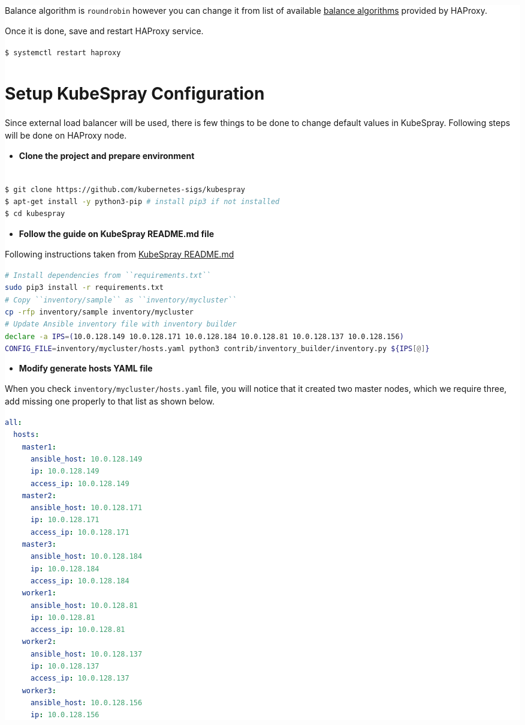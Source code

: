 Balance algorithm is `roundrobin` however you can change it from list of available [balance algorithms](https://cbonte.github.io/haproxy-dconv/configuration-1.4.html#4.2-balance) provided by HAProxy. 

Once it is done, save and restart HAProxy service. 

```bash 
$ systemctl restart haproxy
```

# Setup KubeSpray Configuration

Since external load balancer will be used, there is few things to be done to change default values in KubeSpray. Following steps will be done on HAProxy node.

- **Clone the project and prepare environment**
  
```bash 

$ git clone https://github.com/kubernetes-sigs/kubespray
$ apt-get install -y python3-pip # install pip3 if not installed
$ cd kubespray
```

- **Follow the guide on KubeSpray README.md file**

Following instructions taken from [KubeSpray README.md](https://github.com/kubernetes-sigs/kubespray)

```bash 
# Install dependencies from ``requirements.txt``
sudo pip3 install -r requirements.txt
# Copy ``inventory/sample`` as ``inventory/mycluster``
cp -rfp inventory/sample inventory/mycluster
# Update Ansible inventory file with inventory builder
declare -a IPS=(10.0.128.149 10.0.128.171 10.0.128.184 10.0.128.81 10.0.128.137 10.0.128.156)
CONFIG_FILE=inventory/mycluster/hosts.yaml python3 contrib/inventory_builder/inventory.py ${IPS[@]}
```

- **Modify generate hosts YAML file**

When you check `inventory/mycluster/hosts.yaml` file, you will notice that it created two master nodes, which we require three, add missing one properly to that list as shown below. 

```yaml
all:
  hosts:
    master1:
      ansible_host: 10.0.128.149
      ip: 10.0.128.149
      access_ip: 10.0.128.149
    master2:
      ansible_host: 10.0.128.171
      ip: 10.0.128.171
      access_ip: 10.0.128.171
    master3:
      ansible_host: 10.0.128.184
      ip: 10.0.128.184
      access_ip: 10.0.128.184
    worker1:
      ansible_host: 10.0.128.81
      ip: 10.0.128.81
      access_ip: 10.0.128.81
    worker2:
      ansible_host: 10.0.128.137
      ip: 10.0.128.137
      access_ip: 10.0.128.137
    worker3:
      ansible_host: 10.0.128.156
      ip: 10.0.128.156
```